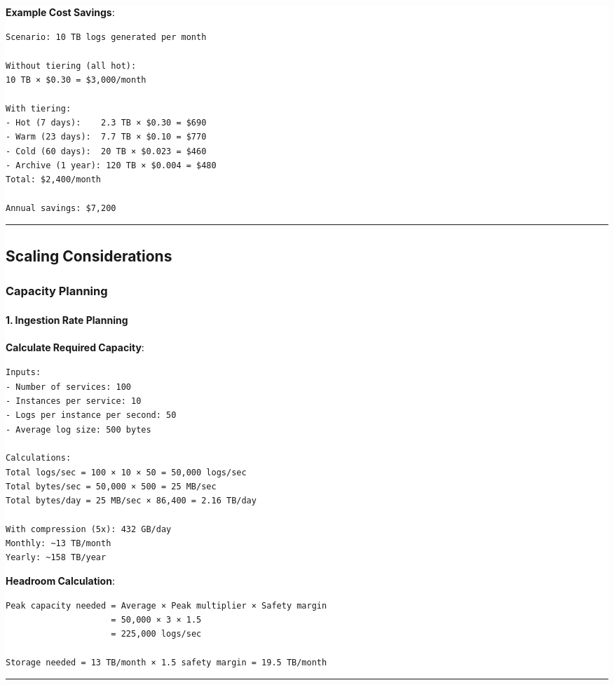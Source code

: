 **Example Cost Savings**:
```
Scenario: 10 TB logs generated per month

Without tiering (all hot):
10 TB × $0.30 = $3,000/month

With tiering:
- Hot (7 days):    2.3 TB × $0.30 = $690
- Warm (23 days):  7.7 TB × $0.10 = $770
- Cold (60 days):  20 TB × $0.023 = $460
- Archive (1 year): 120 TB × $0.004 = $480
Total: $2,400/month

Annual savings: $7,200
```

---

## Scaling Considerations

### Capacity Planning

#### 1. Ingestion Rate Planning

**Calculate Required Capacity**:
```
Inputs:
- Number of services: 100
- Instances per service: 10
- Logs per instance per second: 50
- Average log size: 500 bytes

Calculations:
Total logs/sec = 100 × 10 × 50 = 50,000 logs/sec
Total bytes/sec = 50,000 × 500 = 25 MB/sec
Total bytes/day = 25 MB/sec × 86,400 = 2.16 TB/day

With compression (5x): 432 GB/day
Monthly: ~13 TB/month
Yearly: ~158 TB/year
```

**Headroom Calculation**:
```
Peak capacity needed = Average × Peak multiplier × Safety margin
                     = 50,000 × 3 × 1.5
                     = 225,000 logs/sec

Storage needed = 13 TB/month × 1.5 safety margin = 19.5 TB/month
```

---
